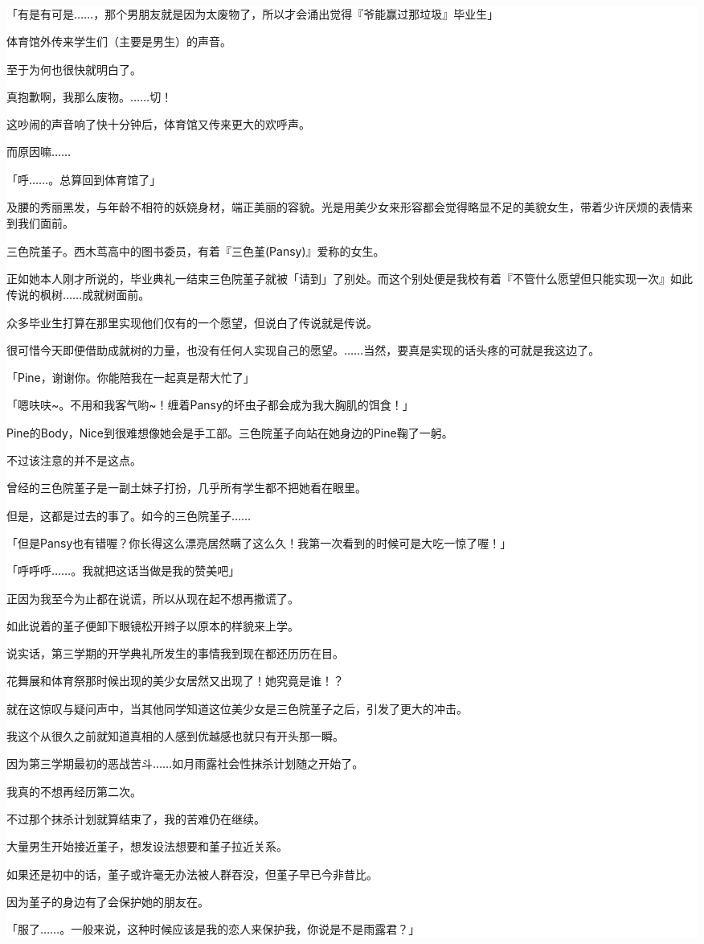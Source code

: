 「有是有可是……，那个男朋友就是因为太废物了，所以才会涌出觉得『爷能赢过那垃圾』毕业生」

体育馆外传来学生们（主要是男生）的声音。

至于为何也很快就明白了。

真抱歉啊，我那么废物。……切！

这吵闹的声音响了快十分钟后，体育馆又传来更大的欢呼声。

而原因嘛……

「呼……。总算回到体育馆了」

及腰的秀丽黑发，与年龄不相符的妖娆身材，端正美丽的容貌。光是用美少女来形容都会觉得略显不足的美貌女生，带着少许厌烦的表情来到我们面前。

三色院堇子。西木茑高中的图书委员，有着『三色堇(Pansy)』爱称的女生。

正如她本人刚才所说的，毕业典礼一结束三色院堇子就被「请到」了别处。而这个别处便是我校有着『不管什么愿望但只能实现一次』如此传说的枫树……成就树面前。

众多毕业生打算在那里实现他们仅有的一个愿望，但说白了传说就是传说。

很可惜今天即便借助成就树的力量，也没有任何人实现自己的愿望。……当然，要真是实现的话头疼的可就是我这边了。

「Pine，谢谢你。你能陪我在一起真是帮大忙了」

「嗯呋呋~。不用和我客气哟~！缠着Pansy的坏虫子都会成为我大胸肌的饵食！」

Pine的Body，Nice到很难想像她会是手工部。三色院堇子向站在她身边的Pine鞠了一躬。

不过该注意的并不是这点。

曾经的三色院堇子是一副土妹子打扮，几乎所有学生都不把她看在眼里。

但是，这都是过去的事了。如今的三色院堇子……

「但是Pansy也有错喔？你长得这么漂亮居然瞒了这么久！我第一次看到的时候可是大吃一惊了喔！」

「呼呼呼……。我就把这话当做是我的赞美吧」

正因为我至今为止都在说谎，所以从现在起不想再撒谎了。

如此说着的堇子便卸下眼镜松开辫子以原本的样貌来上学。

说实话，第三学期的开学典礼所发生的事情我到现在都还历历在目。

花舞展和体育祭那时候出现的美少女居然又出现了！她究竟是谁！？

就在这惊叹与疑问声中，当其他同学知道这位美少女是三色院堇子之后，引发了更大的冲击。

我这个从很久之前就知道真相的人感到优越感也就只有开头那一瞬。

因为第三学期最初的恶战苦斗……如月雨露社会性抹杀计划随之开始了。

我真的不想再经历第二次。

不过那个抹杀计划就算结束了，我的苦难仍在继续。

大量男生开始接近堇子，想发设法想要和堇子拉近关系。

如果还是初中的话，堇子或许毫无办法被人群吞没，但堇子早已今非昔比。

因为堇子的身边有了会保护她的朋友在。

「服了……。一般来说，这种时候应该是我的恋人来保护我，你说是不是雨露君？」
